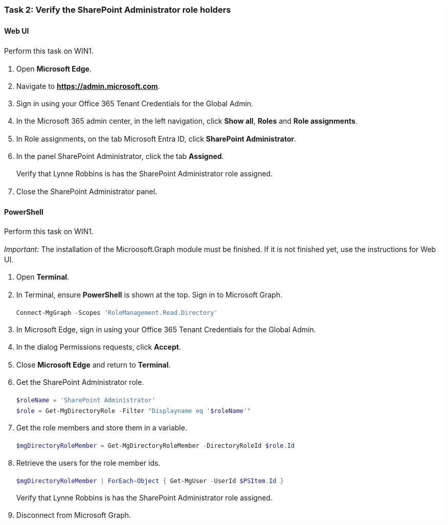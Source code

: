 ### Task 2: Verify the SharePoint Administrator role holders

#### Web UI

Perform this task on WIN1.

1. Open **Microsoft Edge**.
1. Navigate to **https://admin.microsoft.com**.
1. Sign in using your Office 365 Tenant Credentials for the Global Admin.
1. In the Microsoft 365 admin center, in the left navigation, click **Show all**, **Roles** and **Role assignments**.
1. In Role assignments, on the tab Microsoft Entra ID, click **SharePoint Administrator**.
1. In the panel SharePoint Administrator, click the tab **Assigned**.

    Verify that Lynne Robbins is has the SharePoint Administrator role assigned.

1. Close the SharePoint Administrator panel.

#### PowerShell

Perform this task on WIN1.

*Important:* The installation of the Microosoft.Graph module must be finished. If it is not finished yet, use the instructions for Web UI.

1. Open **Terminal**.
1. In Terminal, ensure **PowerShell** is shown at the top. Sign in to Microsoft Graph.

    ````powershell
    Connect-MgGraph -Scopes 'RoleManagement.Read.Directory'
    ````

1. In Microsoft Edge, sign in using your Office 365 Tenant Credentials for the Global Admin.
1. In the dialog Permissions requests, click **Accept**.
1. Close **Microsoft Edge** and return to **Terminal**.
1. Get the SharePoint Administrator role.

    ````powershell
    $roleName = 'SharePoint Administrator'
    $role = Get-MgDirectoryRole -Filter "Displayname eq '$roleName'"
    ````

1. Get the role members and store them in a variable.

    ````powershell
    $mgDirectoryRoleMember = Get-MgDirectoryRoleMember -DirectoryRoleId $role.Id
    `````

1. Retrieve the users for the role member ids.

    ````powershell
    $mgDirectoryRoleMember | ForEach-Object { Get-MgUser -UserId $PSItem.Id }
    `````

    Verify that Lynne Robbins is has the SharePoint Administrator role assigned.

1. Disconnect from Microsoft Graph.
